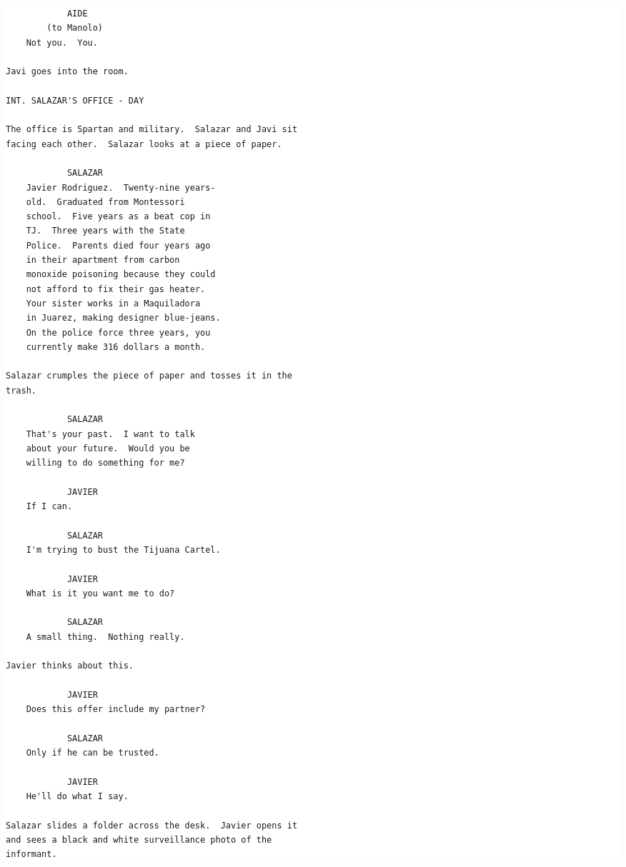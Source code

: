 				AIDE
			(to Manolo)
		Not you.  You.

	Javi goes into the room.

	INT. SALAZAR'S OFFICE - DAY

	The office is Spartan and military.  Salazar and Javi sit 
	facing each other.  Salazar looks at a piece of paper.

				SALAZAR
		Javier Rodriguez.  Twenty-nine years-
		old.  Graduated from Montessori 
		school.  Five years as a beat cop in 
		TJ.  Three years with the State 
		Police.  Parents died four years ago 
		in their apartment from carbon 
		monoxide poisoning because they could 
		not afford to fix their gas heater.  
		Your sister works in a Maquiladora 
		in Juarez, making designer blue-jeans.  
		On the police force three years, you 
		currently make 316 dollars a month.

	Salazar crumples the piece of paper and tosses it in the 
	trash.

				SALAZAR
		That's your past.  I want to talk 
		about your future.  Would you be 
		willing to do something for me?

				JAVIER
		If I can.

				SALAZAR
		I'm trying to bust the Tijuana Cartel.

				JAVIER
		What is it you want me to do?

				SALAZAR
		A small thing.  Nothing really.

	Javier thinks about this.

				JAVIER
		Does this offer include my partner?

				SALAZAR
		Only if he can be trusted.

				JAVIER
		He'll do what I say.

	Salazar slides a folder across the desk.  Javier opens it 
	and sees a black and white surveillance photo of the 
	informant.
